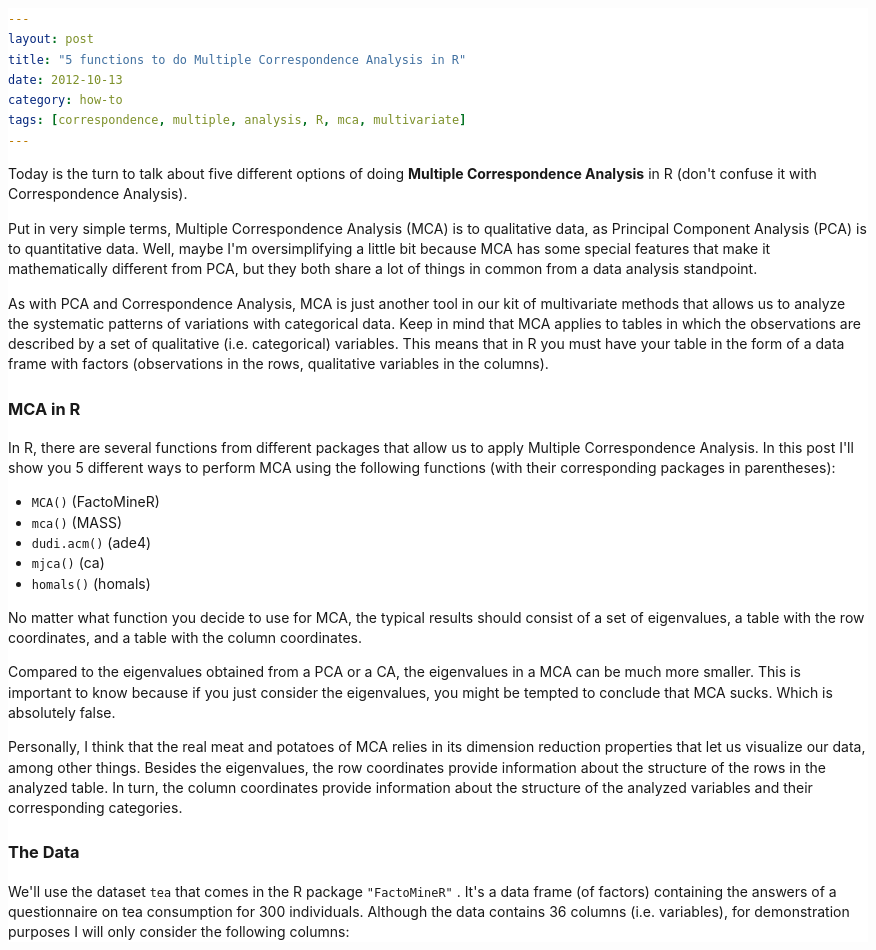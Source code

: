 ```yaml
---
layout: post
title: "5 functions to do Multiple Correspondence Analysis in R"
date: 2012-10-13
category: how-to
tags: [correspondence, multiple, analysis, R, mca, multivariate]
---
```


Today is the turn to talk about five different options of doing **Multiple Correspondence Analysis** in R (don't confuse it with Correspondence Analysis).



Put in very simple terms, Multiple Correspondence Analysis (MCA) is to qualitative data, as Principal Component Analysis (PCA) is to quantitative data. Well, maybe I'm oversimplifying a little bit because MCA has some special features that make it mathematically different from PCA, but they both share a lot of things in common from a data analysis standpoint. 

As with PCA and Correspondence Analysis, MCA is just another tool in our kit of multivariate methods that allows us to analyze the systematic patterns of variations with categorical data. Keep in mind that MCA applies to tables in which the observations are described by a set of qualitative (i.e. categorical) variables. This means that in R you must have your table in the form of a data frame with factors (observations in the rows, qualitative variables in the columns).


### MCA in R

In R, there are several functions from different packages that allow us to apply Multiple Correspondence Analysis. In this post I'll show you 5 different ways to perform MCA using the following functions (with their corresponding packages in parentheses):

- ```MCA()``` (FactoMineR)
- ```mca()``` (MASS)
- ```dudi.acm()``` (ade4)
- ```mjca()``` (ca)
- ```homals()``` (homals)

No matter what function you decide to use for MCA, the typical results should consist of a set of eigenvalues, a table with the row coordinates, and a table with the column coordinates. 

Compared to the eigenvalues obtained from a PCA or a CA, the eigenvalues in a MCA can be much more smaller. This is important to know because if you just consider the eigenvalues, you might be tempted to conclude that MCA sucks. Which is absolutely false. 

Personally, I think that the real meat and potatoes of MCA relies in its dimension reduction properties that let us visualize our data, among other things. Besides the eigenvalues, the row coordinates provide information about the structure of the rows in the analyzed table. In turn, the column coordinates provide information about the structure of the analyzed variables and their corresponding categories.


### The Data

We'll use the dataset ```tea``` that comes in the R package ```"FactoMineR"``` . It's a data frame (of factors) containing the answers of a questionnaire on tea consumption for 300 individuals. Although the data contains 36 columns (i.e. variables), for demonstration purposes I will only consider the following columns:
